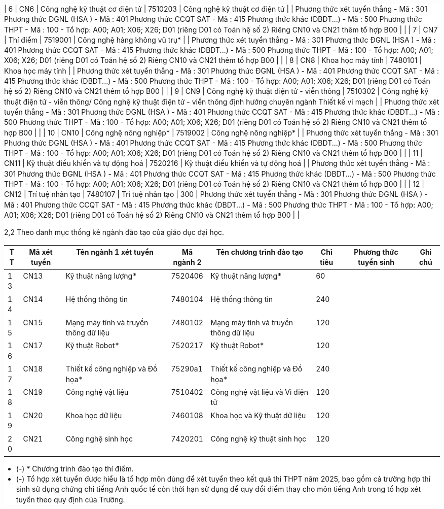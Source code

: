 |    6 | CN6            | Công nghệ kỹ thuật cơ điện tử           |      7510203 | Công nghệ kỹ thuật cơ điện tử                                                                                             |                                           | Phương thức xét tuyển thẳng - Mã : 301 Phương thức ĐGNL (HSA ) - Mã : 401 Phương thức CCQT SAT - Mã : 415 Phương thức khác (DBDT...) - Mã : 500 Phương thức THPT - Mã : 100 - Tổ hợp: A00; A01; X06; X26; D01 (riêng D01 có Toán hệ số 2) Riêng CN10 và CN21 thêm tổ hợp B00 |           |
|    7 | CN7            | Thí điểm                                |      7519001 | Công nghệ hàng không vũ trụ*                                                                                              |                                           | Phương thức xét tuyển thẳng - Mã : 301 Phương thức ĐGNL (HSA ) - Mã : 401 Phương thức CCQT SAT - Mã : 415 Phương thức khác (DBDT...) - Mã : 500 Phương thức THPT - Mã : 100 - Tổ hợp: A00; A01; X06; X26; D01 (riêng D01 có Toán hệ số 2) Riêng CN10 và CN21 thêm tổ hợp B00 |           |
|    8 | CN8            | Khoa học máy tính                       |      7480101 | Khoa học máy tính                                                                                                         |                                           | Phương thức xét tuyển thẳng - Mã : 301 Phương thức ĐGNL (HSA ) - Mã : 401 Phương thức CCQT SAT - Mã : 415 Phương thức khác (DBDT...) - Mã : 500 Phương thức THPT - Mã : 100 - Tổ hợp: A00; A01; X06; X26; D01 (riêng D01 có Toán hệ số 2) Riêng CN10 và CN21 thêm tổ hợp B00 |           |
|    9 | CN9            | Công nghệ kỹ thuật điện tử - viễn thông |      7510302 | Công nghệ kỹ thuật điện tử - viễn thông/ Công nghệ kỹ thuật điện tử - viễn thông định hướng chuyên ngành Thiết kế vi mạch |                                           | Phương thức xét tuyển thẳng - Mã : 301 Phương thức ĐGNL (HSA ) - Mã : 401 Phương thức CCQT SAT - Mã : 415 Phương thức khác (DBDT...) - Mã : 500 Phương thức THPT - Mã : 100 - Tổ hợp: A00; A01; X06; X26; D01 (riêng D01 có Toán hệ số 2) Riêng CN10 và CN21 thêm tổ hợp B00 |           |
|   10 | CN10           | Công nghệ nông nghiệp*                  |      7519002 | Công nghệ nông nghiệp*                                                                                                    |                                           | Phương thức xét tuyển thẳng - Mã : 301 Phương thức ĐGNL (HSA ) - Mã : 401 Phương thức CCQT SAT - Mã : 415 Phương thức khác (DBDT...) - Mã : 500 Phương thức THPT - Mã : 100 - Tổ hợp: A00; A01; X06; X26; D01 (riêng D01 có Toán hệ số 2) Riêng CN10 và CN21 thêm tổ hợp B00 |           |
|   11 | CN11           | Kỹ thuật điều khiển và tự động hoá      |      7520216 | Kỹ thuật điều khiển và tự động hoá                                                                                        |                                           | Phương thức xét tuyển thẳng - Mã : 301 Phương thức ĐGNL (HSA ) - Mã : 401 Phương thức CCQT SAT - Mã : 415 Phương thức khác (DBDT...) - Mã : 500 Phương thức THPT - Mã : 100 - Tổ hợp: A00; A01; X06; X26; D01 (riêng D01 có Toán hệ số 2) Riêng CN10 và CN21 thêm tổ hợp B00 |           |
|   12 | CN12           | Trí tuệ nhân tạo                        |      7480107 | Trí tuệ nhân tạo                                                                                                          | 300                                       | Phương thức xét tuyển thẳng - Mã : 301 Phương thức ĐGNL (HSA ) - Mã : 401 Phương thức CCQT SAT - Mã : 415 Phương thức khác (DBDT...) - Mã : 500 Phương thức THPT - Mã : 100 - Tổ hợp: A00; A01; X06; X26; D01 (riêng D01 có Toán hệ số 2) Riêng CN10 và CN21 thêm tổ hợp B00 |           |

2,2 Theo danh mục thống kê ngành đào tạo của giáo dục đại học.

|   TT | Mã xét tuyển   | Tên ngành 1 xét tuyển                 | Mã ngành 2   | Tên chương trình đào tạo              |   Chỉ tiêu | Phương thức tuyển sinh   | Ghi chú   |
|------|----------------|---------------------------------------|--------------|---------------------------------------|------------|--------------------------|-----------|
|   13 | CN13           | Kỹ thuật năng lượng*                  | 7520406      | Kỹ thuật năng lượng*                  |         60 |                          |           |
|   14 | CN14           | Hệ thống thông tin                    | 7480104      | Hệ thống thông tin                    |        240 |                          |           |
|   15 | CN15           | Mạng máy tính và truyền thông dữ liệu | 7480102      | Mạng máy tính và truyền thông dữ liệu |        120 |                          |           |
|   16 | CN17           | Kỹ thuật Robot*                       | 7520217      | Kỹ thuật Robot*                       |        120 |                          |           |
|   17 | CN18           | Thiết kế công nghiệp và Đồ họa*       | 75290a1      | Thiết kế công nghiệp và Đồ họa*       |        240 |                          |           |
|   18 | CN19           | Công nghệ vật liệu                    | 7510402      | Công nghệ vật liệu và Vi điện tử      |        120 |                          |           |
|   19 | CN20           | Khoa học dữ liệu                      | 7460108      | Khoa học và Kỹ thuật dữ liệu          |        120 |                          |           |
|   20 | CN21           | Công nghệ sinh học                    | 7420201      | Công nghệ kỹ thuật sinh học           |        120 |                          |           |

- (-) * Chương trình đào tạo thí điểm.
- (-) Tổ hợp xét tuyển được hiểu là tổ hợp môn dùng để xét tuyển theo kết quả thi THPT năm 2025, bao gồm cả trường hợp thí sinh sử dụng chứng chỉ tiếng Anh quốc tế còn thời hạn sử dụng để quy đổi điểm thay cho môn tiếng Anh trong tổ hợp xét tuyển theo quy định của Trường.